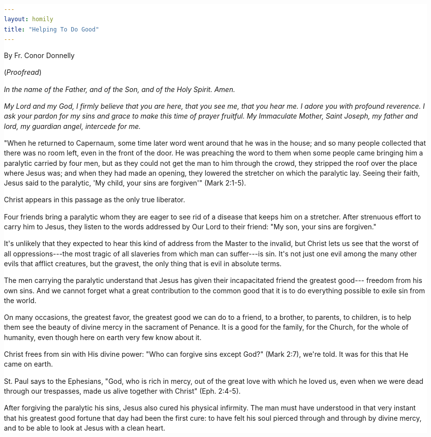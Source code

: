 ```yaml
---
layout: homily
title: "Helping To Do Good"
---
```


By Fr. Conor Donnelly

(*Proofread*)

*In the name of the Father, and of the Son, and of the Holy Spirit. Amen.*

*My Lord and my God, I firmly believe that you are here, that you see me, that you hear me. I adore you with profound reverence. I ask your pardon for my sins and grace to make this time of prayer fruitful. My Immaculate Mother, Saint Joseph, my father and lord, my guardian angel, intercede for me.*

"When he returned to Capernaum, some time later word went around that he was in the house; and so many people collected that there was no room left, even in the front of the door. He was preaching the word to them when some people came bringing him a paralytic carried by four men, but as they could not get the man to him through the crowd, they stripped the roof over the place where Jesus was; and when they had made an opening, they lowered the stretcher on which the paralytic lay. Seeing their faith, Jesus said to the paralytic, 'My child, your sins are forgiven'" (Mark 2:1-5).

Christ appears in this passage as the only true liberator.

Four friends bring a paralytic whom they are eager to see rid of a disease that keeps him on a stretcher. After strenuous effort to carry him to Jesus, they listen to the words addressed by Our Lord to their friend: "My son, your sins are forgiven."

It\'s unlikely that they expected to hear this kind of address from the Master to the invalid, but Christ lets us see that the worst of all oppressions---the most tragic of all slaveries from which man can suffer---is sin. It\'s not just one evil among the many other evils that afflict creatures, but the gravest, the only thing that is evil in absolute terms.

The men carrying the paralytic understand that Jesus has given their incapacitated friend the greatest good--- freedom from his own sins. And we cannot forget what a great contribution to the common good that it is to do everything possible to exile sin from the world.

On many occasions, the greatest favor, the greatest good we can do to a friend, to a brother, to parents, to children, is to help them see the beauty of divine mercy in the sacrament of Penance. It is a good for the family, for the Church, for the whole of humanity, even though here on earth very few know about it.

Christ frees from sin with His divine power: "Who can forgive sins except God?" (Mark 2:7), we're told. It was for this that He came on earth.

St. Paul says to the Ephesians, "God, who is rich in mercy, out of the great love with which he loved us, even when we were dead through our trespasses, made us alive together with Christ" (Eph. 2:4-5).

After forgiving the paralytic his sins, Jesus also cured his physical infirmity. The man must have understood in that very instant that his greatest good fortune that day had been the first cure: to have felt his soul pierced through and through by divine mercy, and to be able to look at Jesus with a clean heart.
